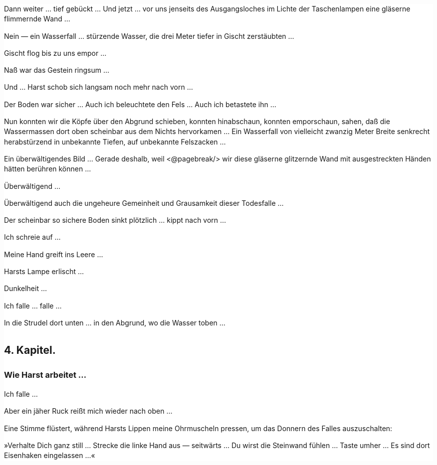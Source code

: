 Dann weiter … tief gebückt … Und jetzt … vor
uns jenseits des Ausgangsloches im Lichte der Taschenlampen
eine gläserne flimmernde Wand …

Nein — ein Wasserfall … stürzende Wasser, die drei
Meter tiefer in Gischt zerstäubten …

Gischt flog bis zu uns empor …

Naß war das Gestein ringsum …

Und … Harst schob sich langsam noch mehr nach
vorn …

Der Boden war sicher … Auch ich beleuchtete den
Fels … Auch ich betastete ihn …

Nun konnten wir die Köpfe über den Abgrund schieben,
konnten hinabschaun, konnten emporschaun, sahen, daß die
Wassermassen dort oben scheinbar aus dem Nichts hervorkamen
… Ein Wasserfall von vielleicht zwanzig Meter
Breite senkrecht herabstürzend in unbekannte Tiefen, auf
unbekannte Felszacken …

Ein überwältigendes Bild … Gerade deshalb, weil
<@pagebreak/>
wir diese gläserne glitzernde Wand mit ausgestreckten Händen
hätten berühren können …

Überwältigend …

Überwältigend auch die ungeheure Gemeinheit und
Grausamkeit dieser Todesfalle …

Der scheinbar so sichere Boden sinkt plötzlich … kippt
nach vorn …

Ich schreie auf …

Meine Hand greift ins Leere …

Harsts Lampe erlischt …

Dunkelheit …

Ich falle … falle …

In die Strudel dort unten … in den Abgrund, wo
die Wasser toben …

<h2>4. Kapitel.</h2>
<h3>Wie Harst arbeitet …</h3>

Ich falle …

Aber ein jäher Ruck reißt mich wieder nach oben …

Eine Stimme flüstert, während Harsts Lippen meine
Ohrmuscheln pressen, um das Donnern des Falles auszuschalten:

»Verhalte Dich ganz still … Strecke die linke Hand
aus — seitwärts … Du wirst die Steinwand fühlen …
Taste umher … Es sind dort Eisenhaken eingelassen …«
